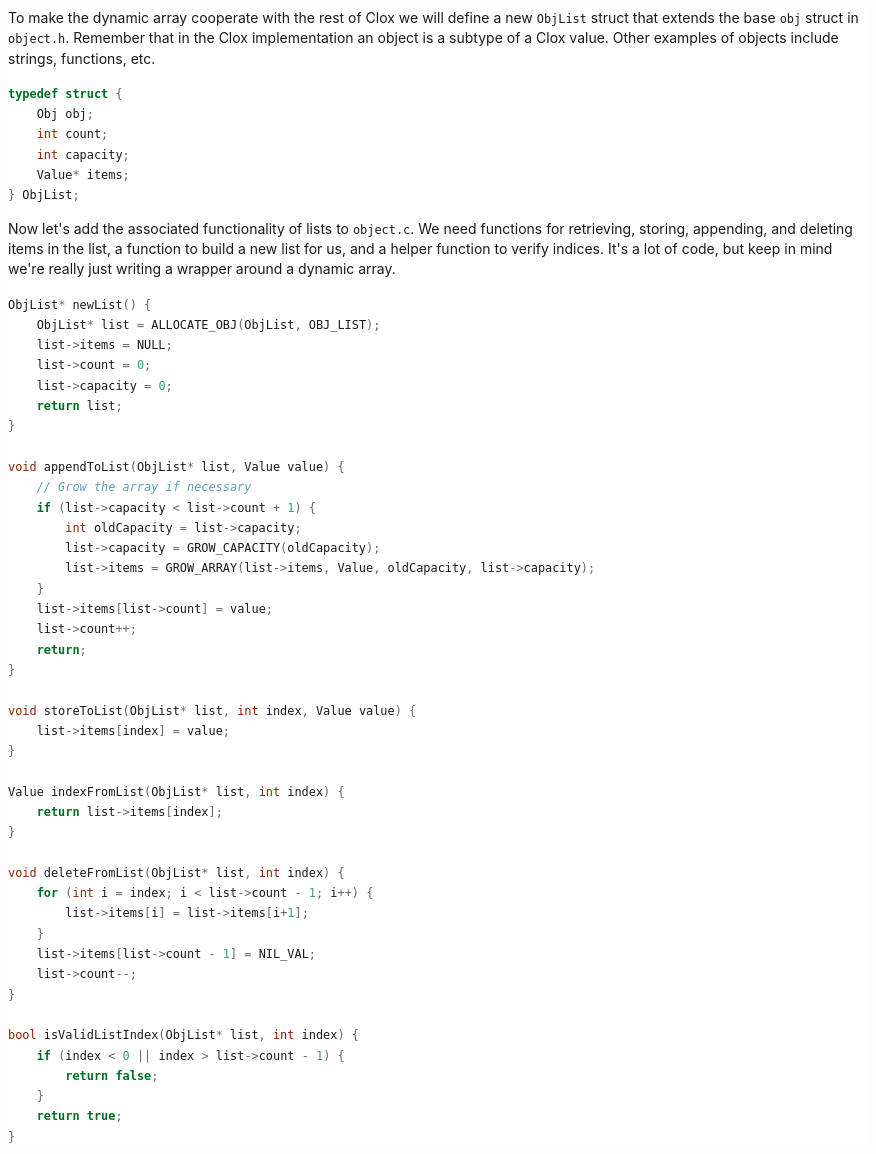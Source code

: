 To make the dynamic array cooperate with the rest of Clox we will define a new `ObjList` struct that extends the base `obj` struct in `object.h`. Remember that in the Clox implementation an object is a subtype of a Clox value. Other examples of objects include strings, functions, etc.

```c++
typedef struct {
    Obj obj;
    int count;
    int capacity;
    Value* items;
} ObjList;
```

Now let's add the associated functionality of lists to `object.c`. We need functions for retrieving, storing, appending, and deleting items in the list, a function to build a new list for us, and a helper function to verify indices. It's a lot of code, but keep in mind we're really just writing a wrapper around a dynamic array.

```c++
ObjList* newList() {
    ObjList* list = ALLOCATE_OBJ(ObjList, OBJ_LIST);
    list->items = NULL;
    list->count = 0;
    list->capacity = 0;
    return list;
}

void appendToList(ObjList* list, Value value) {
    // Grow the array if necessary
    if (list->capacity < list->count + 1) {
        int oldCapacity = list->capacity;
        list->capacity = GROW_CAPACITY(oldCapacity);
        list->items = GROW_ARRAY(list->items, Value, oldCapacity, list->capacity);
    }
    list->items[list->count] = value;
    list->count++;
    return;
}

void storeToList(ObjList* list, int index, Value value) {
    list->items[index] = value;
}

Value indexFromList(ObjList* list, int index) {
    return list->items[index];
}

void deleteFromList(ObjList* list, int index) {
    for (int i = index; i < list->count - 1; i++) {
        list->items[i] = list->items[i+1];
    }
    list->items[list->count - 1] = NIL_VAL;
    list->count--;
}

bool isValidListIndex(ObjList* list, int index) {
    if (index < 0 || index > list->count - 1) {
        return false;
    }
    return true;
}
```


[^1]: Lots of code will be shown but it will not be comprehensive. Not every line of code required for a complete implementation will be provided.
[^2]: Lox is a dynamic programming language. In Crafting Interpreters you build two interpreters for the language. Jlox a tree-walk interpreter with Java and Clox a bytecode interpreter with C. This post modifies the Clox interpreter. I originally developed the code for adding lists to Lox on my own Lox derivative called [NQQ](https://github.com/calebschoepp/nqq).
[^3]: In the Clox implementation parsing and compilation are squeezed into a single step. Despite the fact that they are happening at the same time, they are still providing different functions. Parsing is all about turning a flat stream of tokens into a hierarchical structure that represents the intent of the computation. Compilation is about turning that structure into something that is easier and quicker to execute. By squishing these two steps into one we are skipping building the AST. This has the possible benefits of being conceptually simpler and faster but inhibits static analysis of the code.
[^4]: When a list is parsed the items are pushed onto the stack one at a time from left to right. If `OP_BUILD_LIST` were to read the items in from the top of the stack to the bottom it would be building the list in reverse.